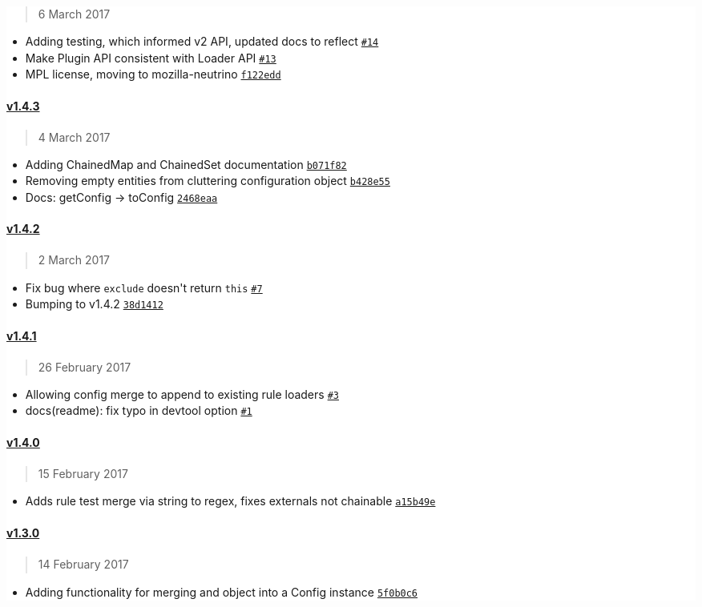 > 6 March 2017

- Adding testing, which informed v2 API, updated docs to reflect [`#14`](https://github.com/neutrinojs/webpack-chain/pull/14)
- Make Plugin API consistent with Loader API [`#13`](https://github.com/neutrinojs/webpack-chain/pull/13)
- MPL license, moving to mozilla-neutrino [`f122edd`](https://github.com/neutrinojs/webpack-chain/commit/f122eddccb9f7af9742f5c447c651172700b4c50)

#### [v1.4.3](https://github.com/neutrinojs/webpack-chain/compare/v1.4.2...v1.4.3)

> 4 March 2017

- Adding ChainedMap and ChainedSet documentation [`b071f82`](https://github.com/neutrinojs/webpack-chain/commit/b071f82042c7806f6d2df412a0154c1b985c4763)
- Removing empty entities from cluttering configuration object [`b428e55`](https://github.com/neutrinojs/webpack-chain/commit/b428e55a671a033c133ba2e225796845307dee12)
- Docs: getConfig -&gt; toConfig [`2468eaa`](https://github.com/neutrinojs/webpack-chain/commit/2468eaac7e4c2f74cae244a4af6d2a517483db7b)

#### [v1.4.2](https://github.com/neutrinojs/webpack-chain/compare/v1.4.1...v1.4.2)

> 2 March 2017

- Fix bug where `exclude` doesn't return `this` [`#7`](https://github.com/neutrinojs/webpack-chain/pull/7)
- Bumping to v1.4.2 [`38d1412`](https://github.com/neutrinojs/webpack-chain/commit/38d1412037780b815c537de2abd5f02443b80502)

#### [v1.4.1](https://github.com/neutrinojs/webpack-chain/compare/v1.4.0...v1.4.1)

> 26 February 2017

- Allowing config merge to append to existing rule loaders [`#3`](https://github.com/neutrinojs/webpack-chain/pull/3)
- docs(readme): fix typo in devtool option [`#1`](https://github.com/neutrinojs/webpack-chain/pull/1)

#### [v1.4.0](https://github.com/neutrinojs/webpack-chain/compare/v1.3.0...v1.4.0)

> 15 February 2017

- Adds rule test merge via string to regex, fixes externals not chainable [`a15b49e`](https://github.com/neutrinojs/webpack-chain/commit/a15b49ec28903708c04665d0c6cac3a956558a99)

#### [v1.3.0](https://github.com/neutrinojs/webpack-chain/compare/v1.2.0...v1.3.0)

> 14 February 2017

- Adding functionality for merging and object into a Config instance [`5f0b0c6`](https://github.com/neutrinojs/webpack-chain/commit/5f0b0c670e6ad946e0232a208abb667f749aeba4)
